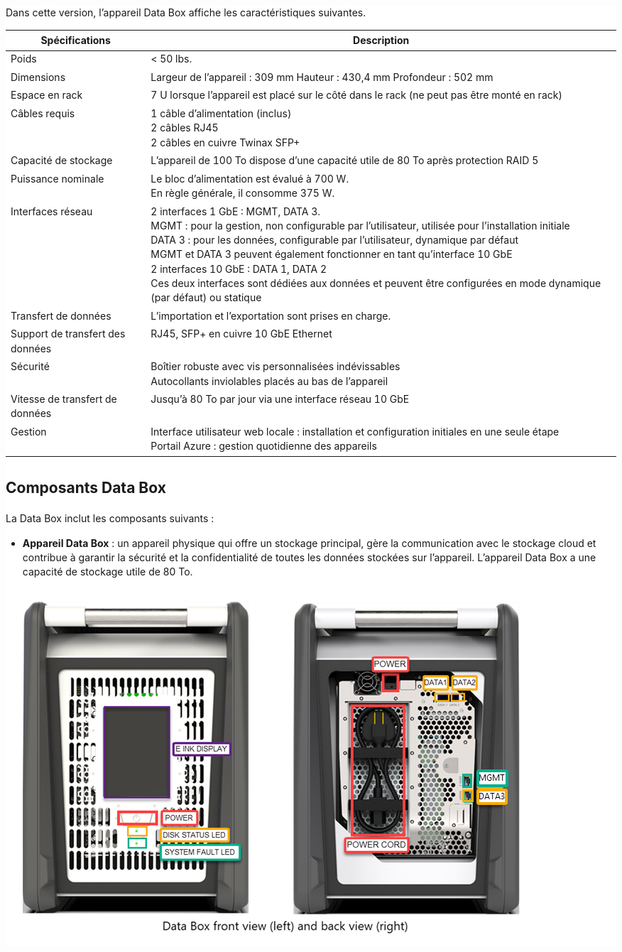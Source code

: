 Dans cette version, l’appareil Data Box affiche les caractéristiques suivantes.

| Spécifications                                          | Description              |
|---------------------------------------------------------|--------------------------|
| Poids                                                  | < 50 lbs.                |
| Dimensions                                              | Largeur de l’appareil : 309 mm Hauteur : 430,4 mm Profondeur : 502 mm |            
| Espace en rack                                              | 7 U lorsque l’appareil est placé sur le côté dans le rack (ne peut pas être monté en rack)|
| Câbles requis                                         | 1 câble d’alimentation (inclus) <br> 2 câbles RJ45 <br> 2 câbles en cuivre Twinax SFP+|
| Capacité de stockage                                        | L’appareil de 100 To dispose d’une capacité utile de 80 To après protection RAID 5|
| Puissance nominale                                            | Le bloc d’alimentation est évalué à 700 W. <br> En règle générale, il consomme 375 W.|
| Interfaces réseau                                      | 2 interfaces 1 GbE : MGMT, DATA 3. <br> MGMT : pour la gestion, non configurable par l’utilisateur, utilisée pour l’installation initiale <br> DATA 3 : pour les données, configurable par l’utilisateur, dynamique par défaut <br> MGMT et DATA 3 peuvent également fonctionner en tant qu’interface 10 GbE <br> 2 interfaces 10 GbE : DATA 1, DATA 2 <br> Ces deux interfaces sont dédiées aux données et peuvent être configurées en mode dynamique (par défaut) ou statique |
| Transfert de données                                      | L’importation et l’exportation sont prises en charge.  |
| Support de transfert des données                                     | RJ45, SFP+ en cuivre 10 GbE Ethernet  |
| Sécurité                                                | Boîtier robuste avec vis personnalisées indévissables <br> Autocollants inviolables placés au bas de l’appareil|
| Vitesse de transfert de données                                      | Jusqu’à 80 To par jour via une interface réseau 10 GbE        |
| Gestion                                              | Interface utilisateur web locale : installation et configuration initiales en une seule étape <br> Portail Azure : gestion quotidienne des appareils        |

## <a name="data-box-components"></a>Composants Data Box

La Data Box inclut les composants suivants :

* **Appareil Data Box** : un appareil physique qui offre un stockage principal, gère la communication avec le stockage cloud et contribue à garantir la sécurité et la confidentialité de toutes les données stockées sur l’appareil. L’appareil Data Box a une capacité de stockage utile de 80 To. 

    ![Faces avant et arrière de Data Box](media/data-box-overview/data-box-combined.png)
